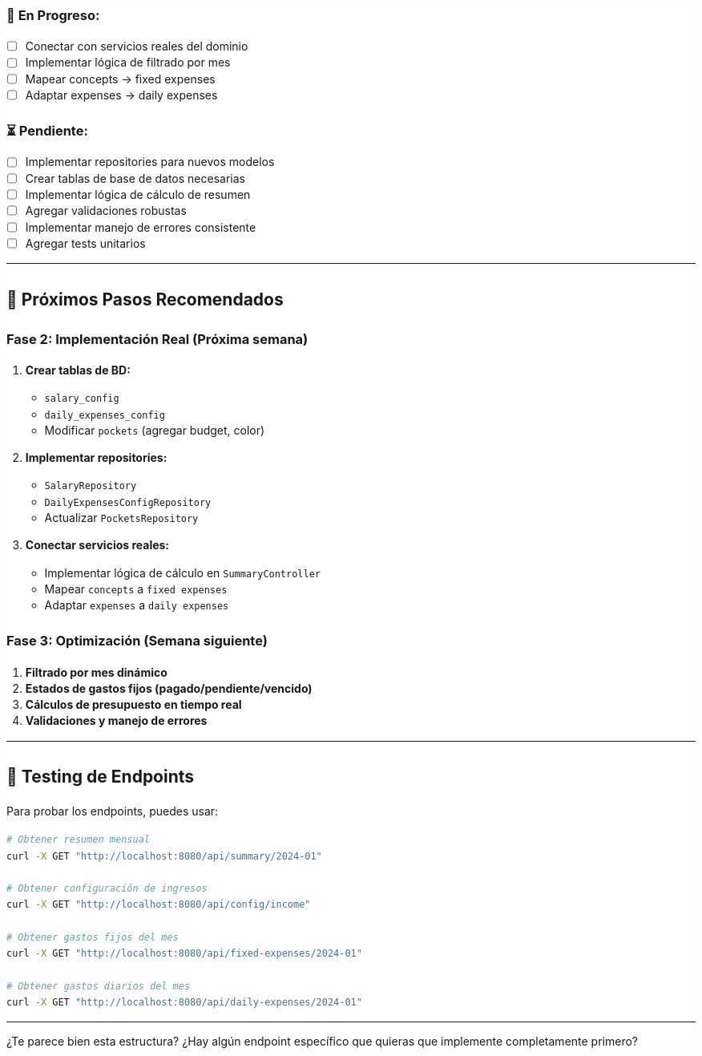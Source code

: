 ### 🔄 **En Progreso:**
- [ ] Conectar con servicios reales del dominio
- [ ] Implementar lógica de filtrado por mes
- [ ] Mapear concepts → fixed expenses
- [ ] Adaptar expenses → daily expenses

### ⏳ **Pendiente:**
- [ ] Implementar repositories para nuevos modelos
- [ ] Crear tablas de base de datos necesarias
- [ ] Implementar lógica de cálculo de resumen
- [ ] Agregar validaciones robustas
- [ ] Implementar manejo de errores consistente
- [ ] Agregar tests unitarios

---

## 🎯 Próximos Pasos Recomendados

### **Fase 2: Implementación Real (Próxima semana)**
1. **Crear tablas de BD:**
   - `salary_config`
   - `daily_expenses_config`
   - Modificar `pockets` (agregar budget, color)

2. **Implementar repositories:**
   - `SalaryRepository`
   - `DailyExpensesConfigRepository`
   - Actualizar `PocketsRepository`

3. **Conectar servicios reales:**
   - Implementar lógica de cálculo en `SummaryController`
   - Mapear `concepts` a `fixed expenses`
   - Adaptar `expenses` a `daily expenses`

### **Fase 3: Optimización (Semana siguiente)**
1. **Filtrado por mes dinámico**
2. **Estados de gastos fijos (pagado/pendiente/vencido)**
3. **Cálculos de presupuesto en tiempo real**
4. **Validaciones y manejo de errores**

---

## 🧪 Testing de Endpoints

Para probar los endpoints, puedes usar:

```bash
# Obtener resumen mensual
curl -X GET "http://localhost:8080/api/summary/2024-01"

# Obtener configuración de ingresos
curl -X GET "http://localhost:8080/api/config/income"

# Obtener gastos fijos del mes
curl -X GET "http://localhost:8080/api/fixed-expenses/2024-01"

# Obtener gastos diarios del mes
curl -X GET "http://localhost:8080/api/daily-expenses/2024-01"
```

---

¿Te parece bien esta estructura? ¿Hay algún endpoint específico que quieras que implemente completamente primero?
